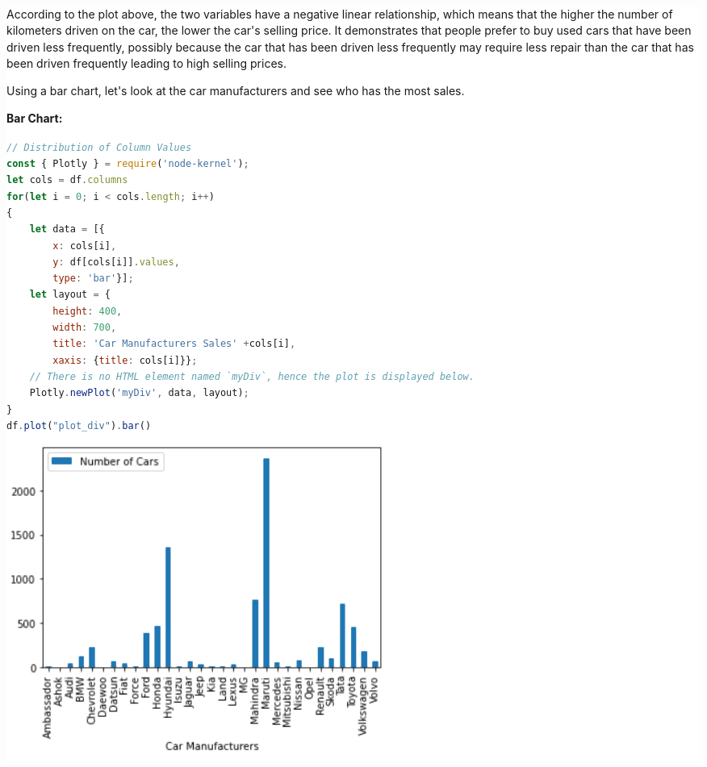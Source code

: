 According to the plot above, the two variables have a negative linear relationship, which means that the higher the number of kilometers driven on the car, the lower the car's selling price. It demonstrates that people prefer to buy used cars that have been driven less frequently, possibly because the car that has been driven less frequently may require less repair than the car that has been driven frequently leading to high selling prices.

Using a bar chart, let's look at the car manufacturers and see who has the most sales.

**Bar Chart:**

```javascript
// Distribution of Column Values
const { Plotly } = require('node-kernel');
let cols = df.columns
for(let i = 0; i < cols.length; i++)
{
    let data = [{
        x: cols[i],
        y: df[cols[i]].values,
        type: 'bar'}];
    let layout = {
        height: 400,
        width: 700,
        title: 'Car Manufacturers Sales' +cols[i],
        xaxis: {title: cols[i]}};
    // There is no HTML element named `myDiv`, hence the plot is displayed below.
    Plotly.newPlot('myDiv', data, layout);
}
df.plot("plot_div").bar()
```

![BarChartExample](./Images/Barchart.PNG)

